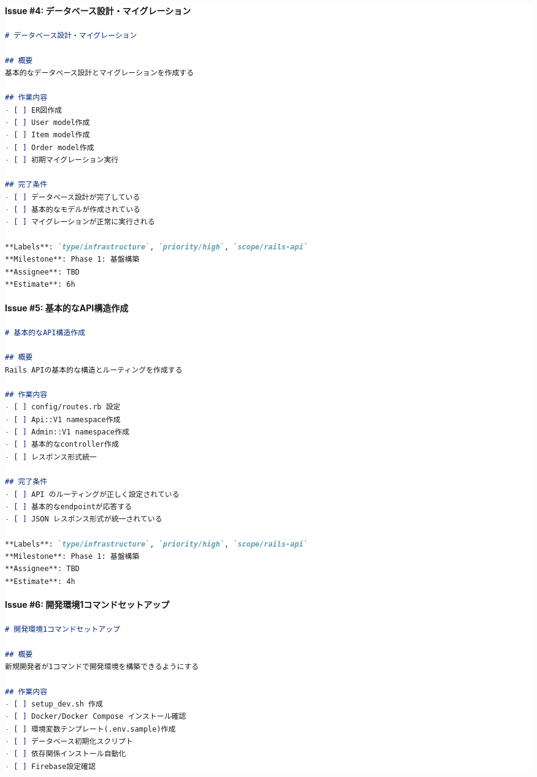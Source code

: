 #### Issue #4: データベース設計・マイグレーション
```markdown
# データベース設計・マイグレーション

## 概要
基本的なデータベース設計とマイグレーションを作成する

## 作業内容
- [ ] ER図作成
- [ ] User model作成
- [ ] Item model作成
- [ ] Order model作成
- [ ] 初期マイグレーション実行

## 完了条件
- [ ] データベース設計が完了している
- [ ] 基本的なモデルが作成されている
- [ ] マイグレーションが正常に実行される

**Labels**: `type/infrastructure`, `priority/high`, `scope/rails-api`
**Milestone**: Phase 1: 基盤構築
**Assignee**: TBD
**Estimate**: 6h
```

#### Issue #5: 基本的なAPI構造作成
```markdown
# 基本的なAPI構造作成

## 概要
Rails APIの基本的な構造とルーティングを作成する

## 作業内容
- [ ] config/routes.rb 設定
- [ ] Api::V1 namespace作成
- [ ] Admin::V1 namespace作成
- [ ] 基本的なcontroller作成
- [ ] レスポンス形式統一

## 完了条件
- [ ] API のルーティングが正しく設定されている
- [ ] 基本的なendpointが応答する
- [ ] JSON レスポンス形式が統一されている

**Labels**: `type/infrastructure`, `priority/high`, `scope/rails-api`
**Milestone**: Phase 1: 基盤構築
**Assignee**: TBD
**Estimate**: 4h
```

#### Issue #6: 開発環境1コマンドセットアップ
```markdown
# 開発環境1コマンドセットアップ

## 概要
新規開発者が1コマンドで開発環境を構築できるようにする

## 作業内容
- [ ] setup_dev.sh 作成
- [ ] Docker/Docker Compose インストール確認
- [ ] 環境変数テンプレート(.env.sample)作成
- [ ] データベース初期化スクリプト
- [ ] 依存関係インストール自動化
- [ ] Firebase設定確認
```